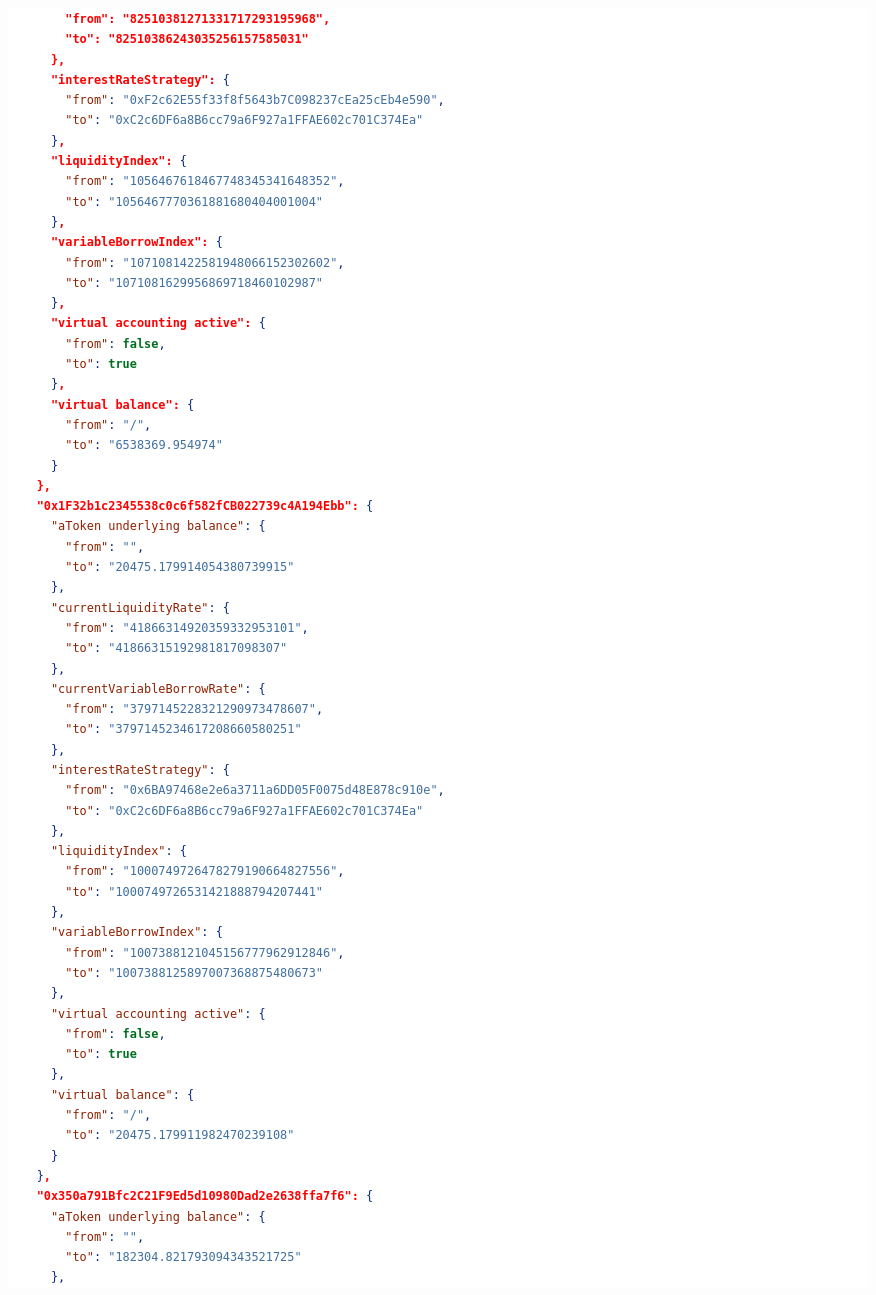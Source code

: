 ```json
        "from": "82510381271331717293195968",
        "to": "82510386243035256157585031"
      },
      "interestRateStrategy": {
        "from": "0xF2c62E55f33f8f5643b7C098237cEa25cEb4e590",
        "to": "0xC2c6DF6a8B6cc79a6F927a1FFAE602c701C374Ea"
      },
      "liquidityIndex": {
        "from": "1056467618467748345341648352",
        "to": "1056467770361881680404001004"
      },
      "variableBorrowIndex": {
        "from": "1071081422581948066152302602",
        "to": "1071081629956869718460102987"
      },
      "virtual accounting active": {
        "from": false,
        "to": true
      },
      "virtual balance": {
        "from": "/",
        "to": "6538369.954974"
      }
    },
    "0x1F32b1c2345538c0c6f582fCB022739c4A194Ebb": {
      "aToken underlying balance": {
        "from": "",
        "to": "20475.179914054380739915"
      },
      "currentLiquidityRate": {
        "from": "41866314920359332953101",
        "to": "41866315192981817098307"
      },
      "currentVariableBorrowRate": {
        "from": "3797145228321290973478607",
        "to": "3797145234617208660580251"
      },
      "interestRateStrategy": {
        "from": "0x6BA97468e2e6a3711a6DD05F0075d48E878c910e",
        "to": "0xC2c6DF6a8B6cc79a6F927a1FFAE602c701C374Ea"
      },
      "liquidityIndex": {
        "from": "1000749726478279190664827556",
        "to": "1000749726531421888794207441"
      },
      "variableBorrowIndex": {
        "from": "1007388121045156777962912846",
        "to": "1007388125897007368875480673"
      },
      "virtual accounting active": {
        "from": false,
        "to": true
      },
      "virtual balance": {
        "from": "/",
        "to": "20475.179911982470239108"
      }
    },
    "0x350a791Bfc2C21F9Ed5d10980Dad2e2638ffa7f6": {
      "aToken underlying balance": {
        "from": "",
        "to": "182304.821793094343521725"
      },
```